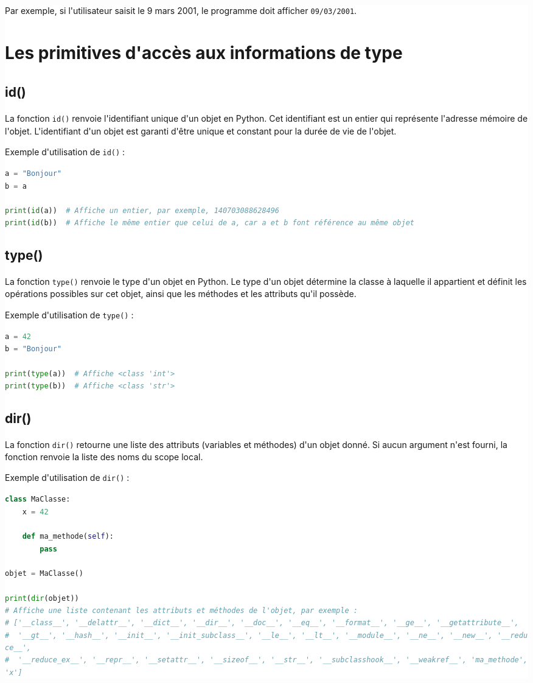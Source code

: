 Par exemple, si l'utilisateur saisit le 9 mars 2001, le programme doit afficher `09/03/2001`.

# Les primitives d'accès aux informations de type

## id()

La fonction `id()` renvoie l'identifiant unique d'un objet en Python. Cet identifiant est un entier qui représente l'adresse mémoire de l'objet. L'identifiant d'un objet est garanti d'être unique et constant pour la durée de vie de l'objet.

Exemple d'utilisation de `id()` :

```python
a = "Bonjour"
b = a

print(id(a))  # Affiche un entier, par exemple, 140703088628496
print(id(b))  # Affiche le même entier que celui de a, car a et b font référence au même objet
```

## type()

La fonction `type()` renvoie le type d'un objet en Python. Le type d'un objet détermine la classe à laquelle il appartient et définit les opérations possibles sur cet objet, ainsi que les méthodes et les attributs qu'il possède.

Exemple d'utilisation de `type()` :

```python
a = 42
b = "Bonjour"

print(type(a))  # Affiche <class 'int'>
print(type(b))  # Affiche <class 'str'>
```

## dir()

La fonction `dir()` retourne une liste des attributs (variables et méthodes) d'un objet donné. Si aucun argument n'est fourni, la fonction renvoie la liste des noms du scope local.

Exemple d'utilisation de `dir()` :

```python
class MaClasse:
    x = 42

    def ma_methode(self):
        pass

objet = MaClasse()

print(dir(objet))
# Affiche une liste contenant les attributs et méthodes de l'objet, par exemple :
# ['__class__', '__delattr__', '__dict__', '__dir__', '__doc__', '__eq__', '__format__', '__ge__', '__getattribute__',
#  '__gt__', '__hash__', '__init__', '__init_subclass__', '__le__', '__lt__', '__module__', '__ne__', '__new__', '__reduce__',
#  '__reduce_ex__', '__repr__', '__setattr__', '__sizeof__', '__str__', '__subclasshook__', '__weakref__', 'ma_methode', 'x']
```
